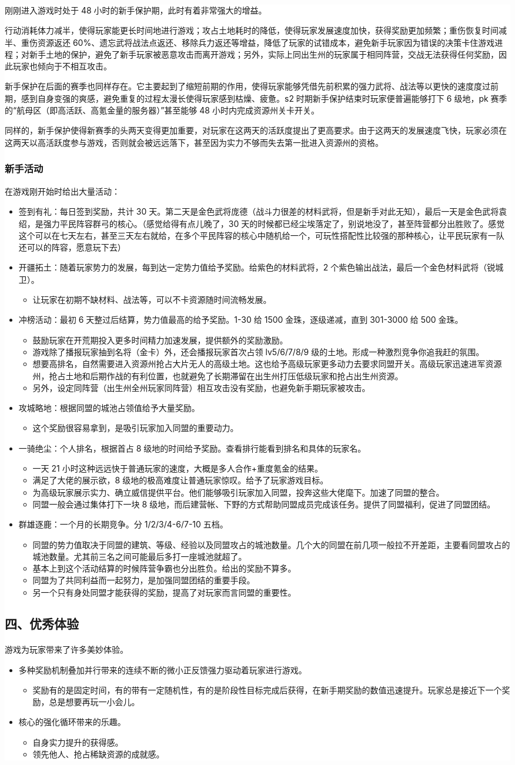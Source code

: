 刚刚进入游戏时处于 48 小时的新手保护期，此时有着非常强大的增益。

行动消耗体力减半，使得玩家能更长时间地进行游戏；攻占土地耗时的降低，使得玩家发展速度加快，获得奖励更加频繁；重伤恢复时间减半、重伤资源返还 60%、遗忘武将战法点返还、移除兵力返还等增益，降低了玩家的试错成本，避免新手玩家因为错误的决策卡住游戏进程；对新手土地的保护，避免了新手玩家被恶意攻击而离开游戏；另外，实际上同出生州的玩家属于相同阵营，交战无法获得任何奖励，因此玩家也倾向于不相互攻击。

新手保护在后面的赛季也同样存在。它主要起到了缩短前期的作用，使得玩家能够凭借先前积累的强力武将、战法等以更快的速度度过前期，感到自身变强的爽感，避免重复的过程太漫长使得玩家感到枯燥、疲惫。s2 时期新手保护结束时玩家便普遍能够打下 6 级地，pk 赛季的“航母区（即高活跃、高氪金量的服务器）”甚至能够 48 小时内完成资源州关卡开关。

同样的，新手保护使得新赛季的头两天变得更加重要，对玩家在这两天的活跃度提出了更高要求。由于这两天的发展速度飞快，玩家必须在这两天以高活跃度参与游戏，否则就会被远远落下，甚至因为实力不够而失去第一批进入资源州的资格。

### **新手活动**

在游戏刚开始时给出大量活动：

- 签到有礼：每日签到奖励，共计 30 天。第二天是金色武将庞德（战斗力很差的材料武将，但是新手对此无知），最后一天是金色武将袁绍，是强力平民阵容群弓的核心。（感觉给得有点儿晚了，30 天的时候都已经尘埃落定了，别说地没了，甚至阵营都分出胜败了。感觉这个可以在七天左右，甚至三天左右就给，在多个平民阵容的核心中随机给一个，可玩性搭配性比较强的那种核心，让平民玩家有一队还可以的阵容，愿意玩下去）
- 开疆拓土：随着玩家势力的发展，每到达一定势力值给予奖励。给紫色的材料武将，2 个紫色输出战法，最后一个金色材料武将（锐城卫）。

  - 让玩家在初期不缺材料、战法等，可以不卡资源随时间流畅发展。

- 冲榜活动：最初 6 天整过后结算，势力值最高的给予奖励。1-30 给 1500 金珠，逐级递减，直到 301-3000 给 500 金珠。

  - 鼓励玩家在开荒期投入更多时间精力加速发展，提供额外的奖励激励。
  - 游戏除了播报玩家抽到名将（金卡）外，还会播报玩家首次占领 lv5/6/7/8/9 级的土地。形成一种激烈竞争你追我赶的氛围。
  - 想要高排名，自然需要进入资源州抢占大片无人的高级土地。这也给予高级玩家更多动力去要求同盟开关。高级玩家迅速进军资源州，抢占土地和后期作战的有利位置，也就避免了长期滞留在出生州打压低级玩家和抢占出生州资源。
  - 另外，设定同阵营（出生州全州玩家同阵营）相互攻击没有奖励，也避免新手期玩家被攻击。

- 攻城略地：根据同盟的城池占领值给予大量奖励。

  - 这个奖励很容易拿到，是吸引玩家加入同盟的重要动力。

- 一骑绝尘：个人排名，根据首占 8 级地的时间给予奖励。查看排行能看到排名和具体的玩家名。

  - 一天 21 小时这种远远快于普通玩家的速度，大概是多人合作+重度氪金的结果。
  - 满足了大佬的展示欲，8 级地的极高难度让普通玩家惊叹。给予了玩家游戏目标。
  - 为高级玩家展示实力、确立威信提供平台。他们能够吸引玩家加入同盟，投奔这些大佬麾下。加速了同盟的整合。
  - 同盟一般会通过集体打下一块 8 级地，而后建营帐、下野的方式帮助同盟成员完成该任务。提供了同盟福利，促进了同盟团结。

- 群雄逐鹿：一个月的长期竞争。分 1/2/3/4-6/7-10 五档。

  - 同盟的势力值取决于同盟的建筑、等级、经验以及同盟攻占的城池数量。几个大的同盟在前几项一般拉不开差距，主要看同盟攻占的城池数量。尤其前三名之间可能最后多打一座城池就超了。
  - 基本上到这个活动结算的时候阵营争霸也分出胜负。给出的奖励不算多。
  - 同盟为了共同利益而一起努力，是加强同盟团结的重要手段。
  - 另一个只有身处同盟才能获得的奖励，提高了对玩家而言同盟的重要性。

## 四、优秀体验

游戏为玩家带来了许多美妙体验。

- 多种奖励机制叠加并行带来的连续不断的微小正反馈强力驱动着玩家进行游戏。

  - 奖励有的是固定时间，有的带有一定随机性，有的是阶段性目标完成后获得，在新手期奖励的数值迅速提升。玩家总是接近下一个奖励，总是想要再玩一小会儿。

- 核心的强化循环带来的乐趣。

  - 自身实力提升的获得感。
  - 领先他人、抢占稀缺资源的成就感。

